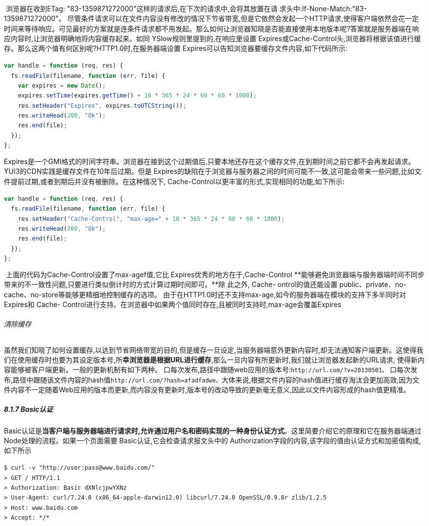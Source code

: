 

​			浏览器在收到ETag: "83-1359871272000"这样的请求后,在下次的请求中,会将其放置在请
求头中:If-None-Match:"83-1359871272000"。
​			尽管条件请求可以在文件内容没有修改的情况下节省带宽,但是它依然会发起一个HTTP请求,使得客户端依然会花一定时间来等待响应。可见最好的方案就是连条件请求都不用发起。那么如何让浏览器知晓是否能直接使用本地版本呢?答案就是服务器端在响应内容时,让浏览器明确地将内容缓存起来。如同 YSlow规则里提到的,在响应里设置 Expires或Cache-Control头,浏览器将根据该值进行缓存。那么这两个值有何区别呢?
​			HTTP1.0时,在服务器端设置 Expires可以告知浏览器要缓存文件内容,如下代码所示:

```js
var handle = function (req, res) {
  fs.readFile(filename, function (err, file) {
    var expires = new Date();
    expires.setTime(expires.getTime() + 10 * 365 * 24 * 60 * 60 * 1000);
    res.setHeader("Expires", expires.toUTCString());
    res.writeHead(200, "Ok");
    res.end(file);
  });
};
```

​		Expires是一个GMI格式的时间字符串。浏览器在接到这个过期值后,只要本地还存在这个缓存文件,在到期时间之前它都不会再发起请求。YUI3的CDN实践是缓存文件在10年后过期。
​		但是 Expires的缺陷在于浏览器与服务器之间的时间可能不一致,这可能会带来一些问题,比如文件提前过期,或者到期后并没有被删除。在这种情况下, Cache-Control以更丰富的形式,实现相同的功能,如下所示:

```js
var handle = function (req, res) {
  fs.readFile(filename, function (err, file) {
    res.setHeader("Cache-Control", "max-age=" + 10 * 365 * 24 * 60 * 60 * 1000);
    res.writeHead(200, "Ok");
    res.end(file);
  });
};
```

​		上面的代码为Cache-Control设置了max-agef值,它比 Expires优秀的地方在于,Cache-Control
**能够避免浏览器端与服务器端时间不同步带来的不一致性问题,只要进行类似倒计时的方式计算过期时间即可。**除		此之外, Cache- ontrol的值还能设置 public、private、no-cache、no-store等能够更精细地控制缓存的选项。
​		由于在HTTP1.0时还不支持max-age,如今的服务器端在模块的支持下多半同时对 Expires和
Cache- Control进行支持。在浏览器中如果两个值同时存在,且被同时支持时,max-age会覆盖Expires

###### 清除缓存

​		虽然我们知晓了如何设置缓存,以达到节省网络带宽的目的,但是缓存一旦设定,当服务器端意外更新内容时,却无法通知客户端更新。这使得我们在使用缓存时也要为其设定版本号,所**幸浏览器是根据URL进行缓存**,那么一旦内容有所更新时,我们就让浏览器发起新的URL请求, 使得新内容能够被客户端更新。一般的更新机制有如下两种。
口每次发布,路径中跟随web应用的版本号:`http://url.com/?v=20130501。`
口每次发布,路径中跟随该文件内容的hash值`http://url.com/?hash=afadfadwe。`
​		大体来说,根据文件内容的hash值进行缓存淘汰会更加高效,因为文件内容不一定随着Web应用的版本而更新,而内容没有更新时,版本号的改动导致的更新毫无意义,因此以文件内容形成的hash值更精准。

##### 8.1.7 Basic认证

​		Basic认证是**当客户端与服务器端进行请求时,允许通过用户名和密码实现的一种身份认证方式**。这里简要介绍它的原理和它在服务器端通过Node处理的流程。
​		如果一个页面需要 Basic认证,它会检查请求报文头中的 Authorization字段的内容,该字段的值由认证方式和加密值构成,如下所示

```
$ curl -v "http://user:pass@www.baidu.com/"
> GET / HTTP/1.1
> Authorization: Basic dXNlcjpwYXNz
> User-Agent: curl/7.24.0 (x86_64-apple-darwin12.0) libcurl/7.24.0 OpenSSL/0.9.8r zlib/1.2.5
> Host: www.baidu.com
> Accept: */*
```
